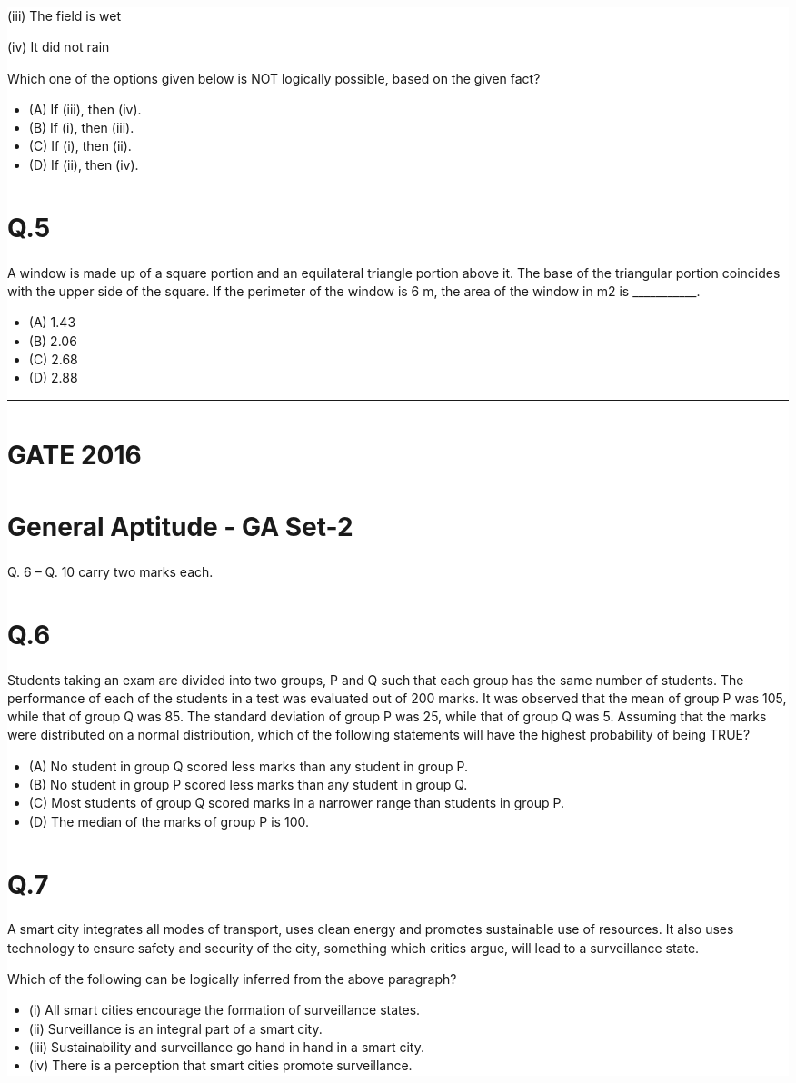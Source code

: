 (iii) The field is wet

(iv) It did not rain

Which one of the options given below is NOT logically possible, based on the given fact?

- (A) If (iii), then (iv).
- (B) If (i), then (iii).
- (C) If (i), then (ii).
- (D) If (ii), then (iv).

# Q.5

A window is made up of a square portion and an equilateral triangle portion above it. The base of the triangular portion coincides with the upper side of the square. If the perimeter of the window is 6 m, the area of the window in m2 is ___________.

- (A) 1.43
- (B) 2.06
- (C) 2.68
- (D) 2.88
---
# GATE 2016

# General Aptitude - GA Set-2

Q. 6 – Q. 10 carry two marks each.

# Q.6

Students taking an exam are divided into two groups, P and Q such that each group has the same number of students. The performance of each of the students in a test was evaluated out of 200 marks. It was observed that the mean of group P was 105, while that of group Q was 85. The standard deviation of group P was 25, while that of group Q was 5. Assuming that the marks were distributed on a normal distribution, which of the following statements will have the highest probability of being TRUE?

- (A) No student in group Q scored less marks than any student in group P.
- (B) No student in group P scored less marks than any student in group Q.
- (C) Most students of group Q scored marks in a narrower range than students in group P.
- (D) The median of the marks of group P is 100.

# Q.7

A smart city integrates all modes of transport, uses clean energy and promotes sustainable use of resources. It also uses technology to ensure safety and security of the city, something which critics argue, will lead to a surveillance state.

Which of the following can be logically inferred from the above paragraph?

- (i) All smart cities encourage the formation of surveillance states.
- (ii) Surveillance is an integral part of a smart city.
- (iii) Sustainability and surveillance go hand in hand in a smart city.
- (iv) There is a perception that smart cities promote surveillance.
